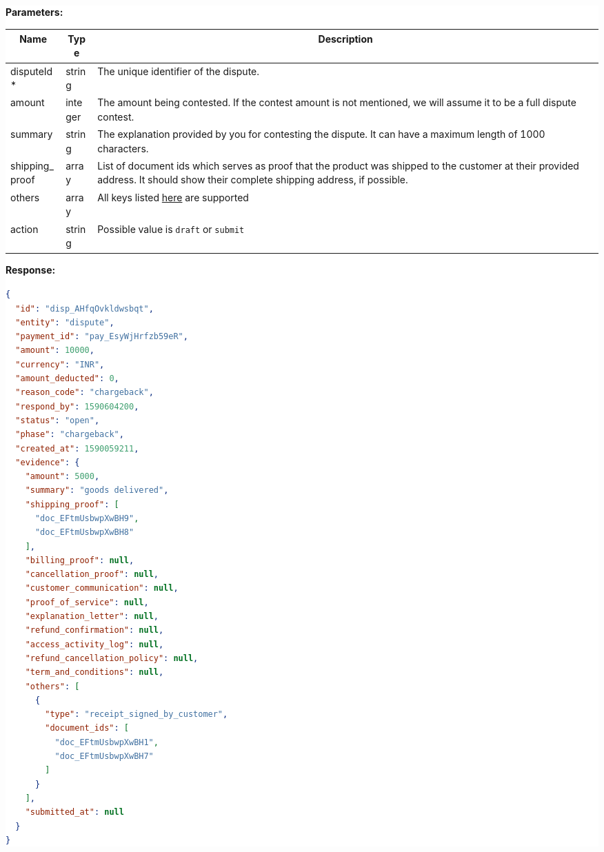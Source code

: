 **Parameters:**

| Name            | Type    | Description                                                                                                                                                                     |
|-----------------|---------|---------------------------------------------------------------------------------------------------------------------------------------------------------------------------------|
| disputeId*      | string  | The unique identifier of the dispute.                                                                                                                                           |
| amount          | integer | The amount being contested. If the contest amount is not mentioned, we will assume it to be a full dispute contest.                                                             |
| summary         | string  | The explanation provided by you for contesting the dispute. It can have a maximum length of 1000 characters.                                                                    |
| shipping_proof  | array   | List of document ids which serves as proof that the product was shipped to the customer at their provided address. It should show their complete shipping address, if possible. |
| others          | array   | All keys listed [here](https://razorpay.com/docs/api/disputes/contest) are supported                                                                                            |
| action          | string  | Possible value is `draft` or `submit`                                                                                                                                           |

**Response:**
```json
{
  "id": "disp_AHfqOvkldwsbqt",
  "entity": "dispute",
  "payment_id": "pay_EsyWjHrfzb59eR",
  "amount": 10000,
  "currency": "INR",
  "amount_deducted": 0,
  "reason_code": "chargeback",
  "respond_by": 1590604200,
  "status": "open",
  "phase": "chargeback",
  "created_at": 1590059211,
  "evidence": {
    "amount": 5000,
    "summary": "goods delivered",
    "shipping_proof": [
      "doc_EFtmUsbwpXwBH9",
      "doc_EFtmUsbwpXwBH8"
    ],
    "billing_proof": null,
    "cancellation_proof": null,
    "customer_communication": null,
    "proof_of_service": null,
    "explanation_letter": null,
    "refund_confirmation": null,
    "access_activity_log": null,
    "refund_cancellation_policy": null,
    "term_and_conditions": null,
    "others": [
      {
        "type": "receipt_signed_by_customer",
        "document_ids": [
          "doc_EFtmUsbwpXwBH1",
          "doc_EFtmUsbwpXwBH7"
        ]
      }
    ],
    "submitted_at": null
  }
}
```
